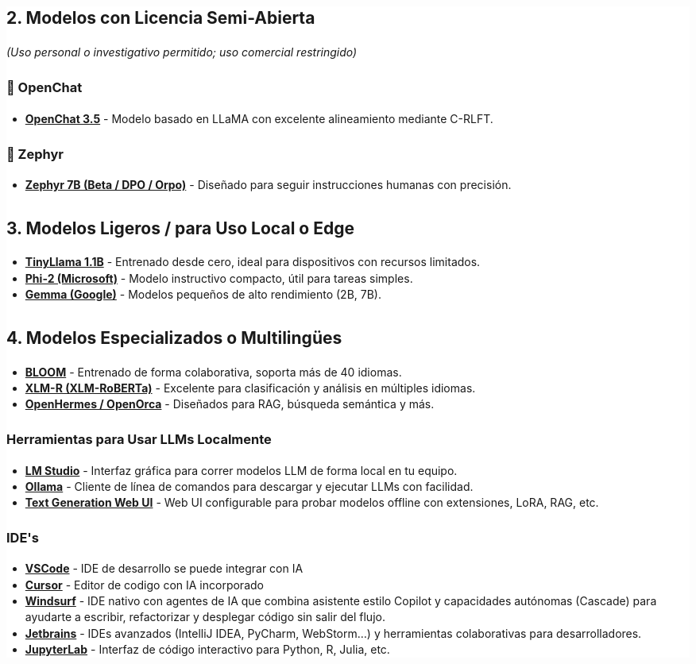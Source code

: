 ## 2. Modelos con Licencia Semi-Abierta
*(Uso personal o investigativo permitido; uso comercial restringido)*

### 🔸 OpenChat

- [**OpenChat 3.5**](https://huggingface.co/openchat) - Modelo basado en LLaMA con excelente alineamiento mediante C-RLFT.

### 🔸 Zephyr

- [**Zephyr 7B (Beta / DPO / Orpo)**](https://huggingface.co/HuggingFaceH4/zephyr-7b-beta) - Diseñado para seguir instrucciones humanas con precisión.

## 3. Modelos Ligeros / para Uso Local o Edge

- [**TinyLlama 1.1B**](https://huggingface.co/cais/TinyLlama-1.1B-Chat-v1.0) - Entrenado desde cero, ideal para dispositivos con recursos limitados.
- [**Phi-2 (Microsoft)**](https://huggingface.co/microsoft/phi-2) - Modelo instructivo compacto, útil para tareas simples.
- [**Gemma (Google)**](https://huggingface.co/google/gemma-7b) - Modelos pequeños de alto rendimiento (2B, 7B).

## 4. Modelos Especializados o Multilingües

- [**BLOOM**](https://huggingface.co/bigscience/bloom) - Entrenado de forma colaborativa, soporta más de 40 idiomas.
- [**XLM-R (XLM-RoBERTa)**](https://huggingface.co/facebook/xlm-roberta-base) - Excelente para clasificación y análisis en múltiples idiomas.
- [**OpenHermes / OpenOrca**](https://huggingface.co/models?search=openorca) - Diseñados para RAG, búsqueda semántica y más.

### Herramientas para Usar LLMs Localmente

- [**LM Studio**](https://lmstudio.ai/) - Interfaz gráfica para correr modelos LLM de forma local en tu equipo.
- [**Ollama**](https://ollama.com/) - Cliente de línea de comandos para descargar y ejecutar LLMs con facilidad.
- [**Text Generation Web UI**](https://github.com/oobabooga/text-generation-webui) - Web UI configurable para probar modelos offline con extensiones, LoRA, RAG, etc.

### IDE's

- [**VSCode**](https://code.visualstudio.com/) - IDE de desarrollo se puede integrar con IA
- [**Cursor**](https://www.cursor.com/) - Editor de codigo con IA incorporado
- [**Windsurf**](https://windsurf.com/) - IDE nativo con agentes de IA que combina asistente estilo Copilot y capacidades autónomas (Cascade) para ayudarte a escribir, refactorizar y desplegar código sin salir del flujo.
- [**Jetbrains**](https://www.jetbrains.com/es-es/) - IDEs avanzados (IntelliJ IDEA, PyCharm, WebStorm…) y herramientas colaborativas para desarrolladores.
- [**JupyterLab**](https://jupyter.org/) - Interfaz de código interactivo para Python, R, Julia, etc.
